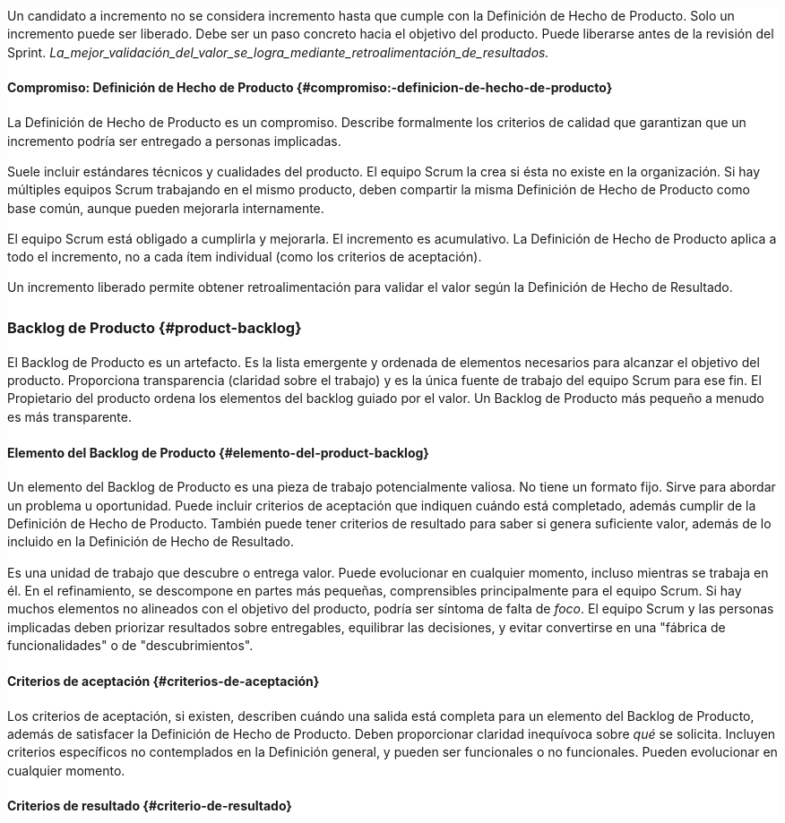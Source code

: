 Un candidato a incremento no se considera incremento hasta que cumple con la Definición de Hecho de Producto. Solo un incremento puede ser liberado. Debe ser un paso concreto hacia el objetivo del producto. Puede liberarse antes de la revisión del Sprint. _La_mejor_validación_del_valor_se_logra_mediante_retroalimentación_de_resultados._

#### Compromiso: Definición de Hecho de Producto {#compromiso:-definicion-de-hecho-de-producto}

La Definición de Hecho de Producto es un compromiso. Describe formalmente los criterios de calidad que garantizan que un incremento podría ser entregado a personas implicadas.

Suele incluir estándares técnicos y cualidades del producto. El equipo Scrum la crea si ésta no existe en la organización. Si hay múltiples equipos Scrum trabajando en el mismo producto, deben compartir la misma Definición de Hecho de Producto como base común, aunque pueden mejorarla internamente.

El equipo Scrum está obligado a cumplirla y mejorarla. El incremento es acumulativo. La Definición de Hecho de Producto aplica a todo el incremento, no a cada ítem individual (como los criterios de aceptación).

Un incremento liberado permite obtener retroalimentación para validar el valor según la Definición de Hecho de Resultado.

### Backlog de Producto {#product-backlog}

El Backlog de Producto es un artefacto. Es la lista emergente y ordenada de elementos necesarios para alcanzar el objetivo del producto. Proporciona transparencia (claridad sobre el trabajo) y es la única fuente de trabajo del equipo Scrum para ese fin. El Propietario del producto ordena los elementos del backlog guiado por el valor. Un Backlog de Producto más pequeño a menudo es más transparente.

#### Elemento del Backlog de Producto {#elemento-del-product-backlog}

Un elemento del Backlog de Producto es una pieza de trabajo potencialmente valiosa. No tiene un formato fijo. Sirve para abordar un problema u oportunidad. Puede incluir criterios de aceptación que indiquen cuándo está completado, además cumplir de la Definición de Hecho de Producto. También puede tener criterios de resultado para saber si genera suficiente valor, además de lo incluido en la Definición de Hecho de Resultado.

Es una unidad de trabajo que descubre o entrega valor. Puede evolucionar en cualquier momento, incluso mientras se trabaja en él. En el refinamiento, se descompone en partes más pequeñas, comprensibles principalmente para el equipo Scrum. Si hay muchos elementos no alineados con el objetivo del producto, podría ser síntoma de falta de _foco_. El equipo Scrum y las personas implicadas deben priorizar resultados sobre entregables, equilibrar las decisiones, y evitar convertirse en una "fábrica de funcionalidades" o de "descubrimientos".

#### Criterios de aceptación {#criterios-de-aceptación}

Los criterios de aceptación, si existen, describen cuándo una salida está completa para un elemento del Backlog de Producto, además de satisfacer la Definición de Hecho de Producto. Deben proporcionar claridad inequívoca sobre _qué_ se solicita. Incluyen criterios específicos no contemplados en la Definición general, y pueden ser funcionales o no funcionales. Pueden evolucionar en cualquier momento.

#### Criterios de resultado {#criterio-de-resultado}
